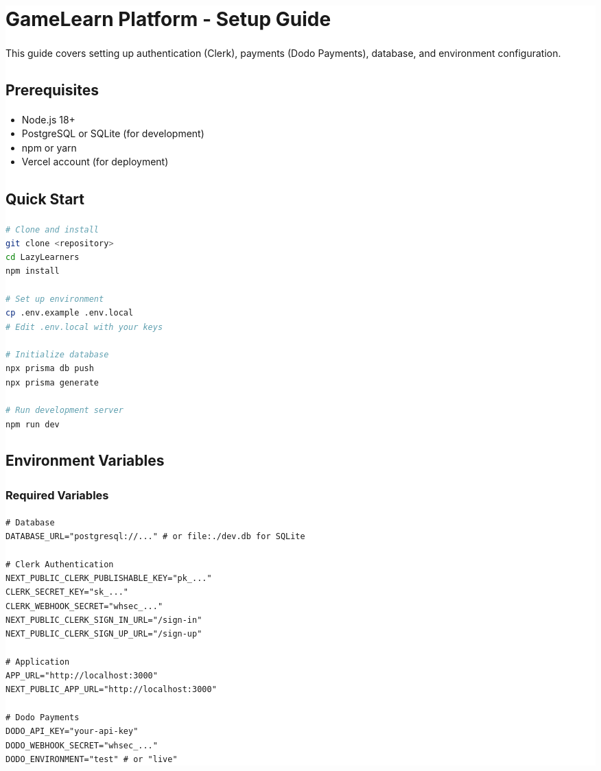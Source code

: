 # GameLearn Platform - Setup Guide

This guide covers setting up authentication (Clerk), payments (Dodo Payments), database, and environment configuration.

## Prerequisites

- Node.js 18+ 
- PostgreSQL or SQLite (for development)
- npm or yarn
- Vercel account (for deployment)

## Quick Start

```bash
# Clone and install
git clone <repository>
cd LazyLearners
npm install

# Set up environment
cp .env.example .env.local
# Edit .env.local with your keys

# Initialize database
npx prisma db push
npx prisma generate

# Run development server
npm run dev
```

## Environment Variables

### Required Variables
```env
# Database
DATABASE_URL="postgresql://..." # or file:./dev.db for SQLite

# Clerk Authentication
NEXT_PUBLIC_CLERK_PUBLISHABLE_KEY="pk_..."
CLERK_SECRET_KEY="sk_..."
CLERK_WEBHOOK_SECRET="whsec_..."
NEXT_PUBLIC_CLERK_SIGN_IN_URL="/sign-in"
NEXT_PUBLIC_CLERK_SIGN_UP_URL="/sign-up"

# Application
APP_URL="http://localhost:3000"
NEXT_PUBLIC_APP_URL="http://localhost:3000"

# Dodo Payments
DODO_API_KEY="your-api-key"
DODO_WEBHOOK_SECRET="whsec_..."
DODO_ENVIRONMENT="test" # or "live"
```
